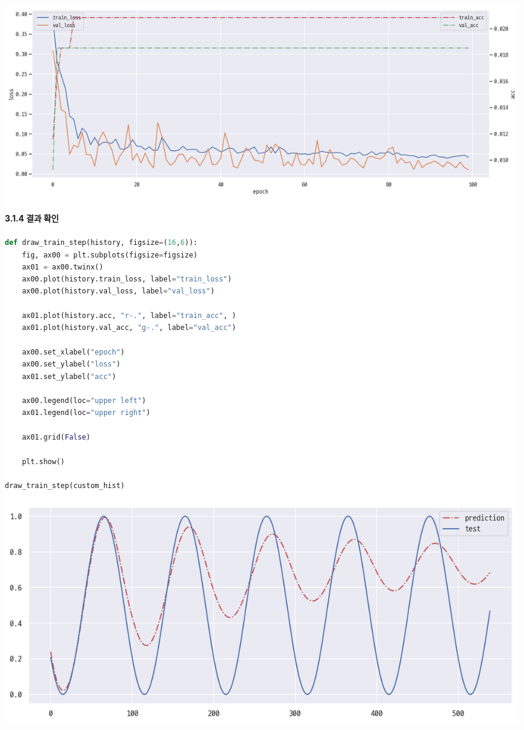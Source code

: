 ![학습01](https://github.com/pignuante/pignuante.github.io/blob/master/assets/images/keras/lstm/03학습과정2.png?raw=true)

#### 3.1.4 결과 확인

```python
def draw_train_step(history, figsize=(16,6)):
    fig, ax00 = plt.subplots(figsize=figsize)
    ax01 = ax00.twinx()
    ax00.plot(history.train_loss, label="train_loss")
    ax00.plot(history.val_loss, label="val_loss")
    
    ax01.plot(history.acc, "r-.", label="train_acc", )
    ax01.plot(history.val_acc, "g-.", label="val_acc")
    
    ax00.set_xlabel("epoch")
    ax00.set_ylabel("loss")
    ax01.set_ylabel("acc")

    ax00.legend(loc="upper left")
    ax01.legend(loc="upper right")
    
    ax01.grid(False)
    
    plt.show()

draw_train_step(custom_hist)
```

![확인01](https://github.com/pignuante/pignuante.github.io/blob/master/assets/images/keras/lstm/04.결과2.png?raw=true)